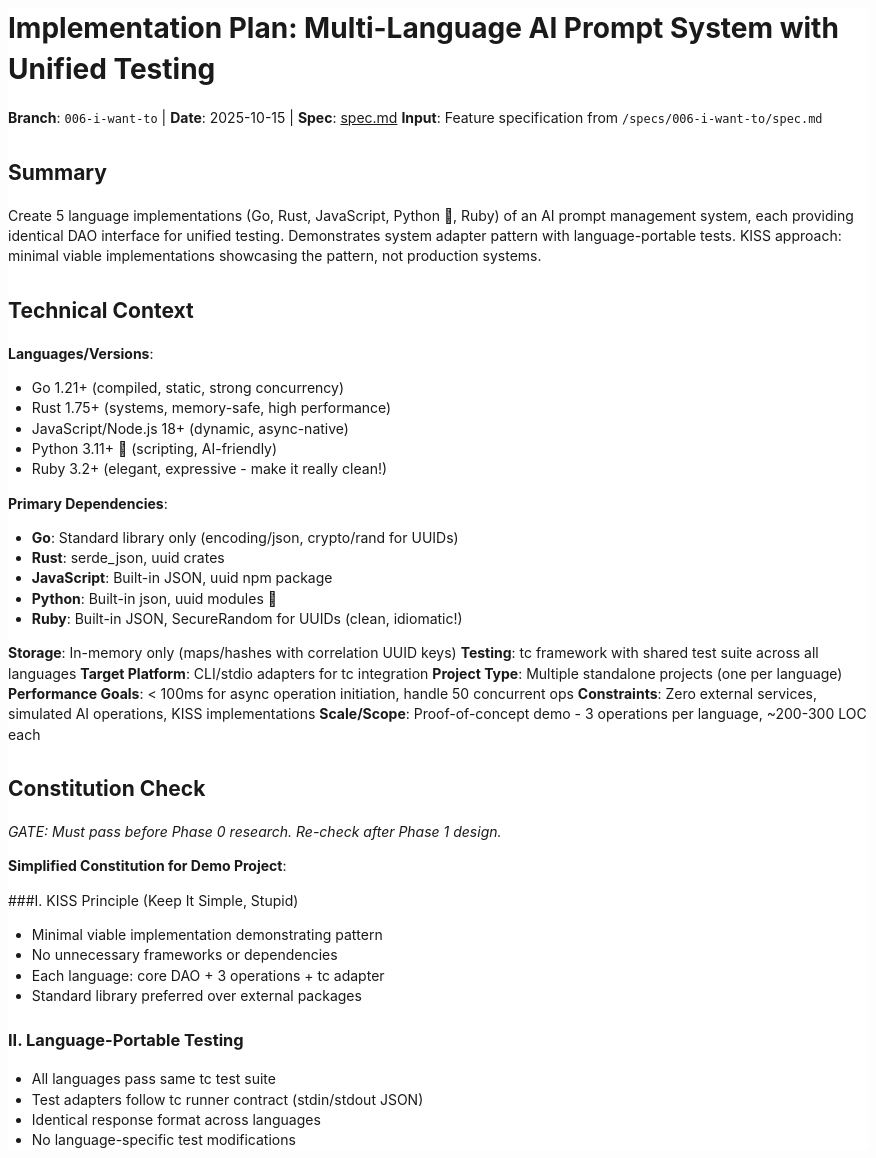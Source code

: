 # Implementation Plan: Multi-Language AI Prompt System with Unified Testing

**Branch**: `006-i-want-to` | **Date**: 2025-10-15 | **Spec**: [spec.md](./spec.md)
**Input**: Feature specification from `/specs/006-i-want-to/spec.md`

## Summary

Create 5 language implementations (Go, Rust, JavaScript, Python 🐍, Ruby) of an AI prompt management system, each providing identical DAO interface for unified testing. Demonstrates system adapter pattern with language-portable tests. KISS approach: minimal viable implementations showcasing the pattern, not production systems.

## Technical Context

**Languages/Versions**:
- Go 1.21+ (compiled, static, strong concurrency)
- Rust 1.75+ (systems, memory-safe, high performance)
- JavaScript/Node.js 18+ (dynamic, async-native)
- Python 3.11+ 🐍 (scripting, AI-friendly)
- Ruby 3.2+ (elegant, expressive - make it really clean!)

**Primary Dependencies**:
- **Go**: Standard library only (encoding/json, crypto/rand for UUIDs)
- **Rust**: serde_json, uuid crates
- **JavaScript**: Built-in JSON, uuid npm package
- **Python**: Built-in json, uuid modules 🐍
- **Ruby**: Built-in JSON, SecureRandom for UUIDs (clean, idiomatic!)

**Storage**: In-memory only (maps/hashes with correlation UUID keys)
**Testing**: tc framework with shared test suite across all languages
**Target Platform**: CLI/stdio adapters for tc integration
**Project Type**: Multiple standalone projects (one per language)
**Performance Goals**: < 100ms for async operation initiation, handle 50 concurrent ops
**Constraints**: Zero external services, simulated AI operations, KISS implementations
**Scale/Scope**: Proof-of-concept demo - 3 operations per language, ~200-300 LOC each

## Constitution Check

*GATE: Must pass before Phase 0 research. Re-check after Phase 1 design.*

**Simplified Constitution for Demo Project**:

###I. KISS Principle (Keep It Simple, Stupid)
- Minimal viable implementation demonstrating pattern
- No unnecessary frameworks or dependencies
- Each language: core DAO + 3 operations + tc adapter
- Standard library preferred over external packages

### II. Language-Portable Testing
- All languages pass same tc test suite
- Test adapters follow tc runner contract (stdin/stdout JSON)
- Identical response format across languages
- No language-specific test modifications
